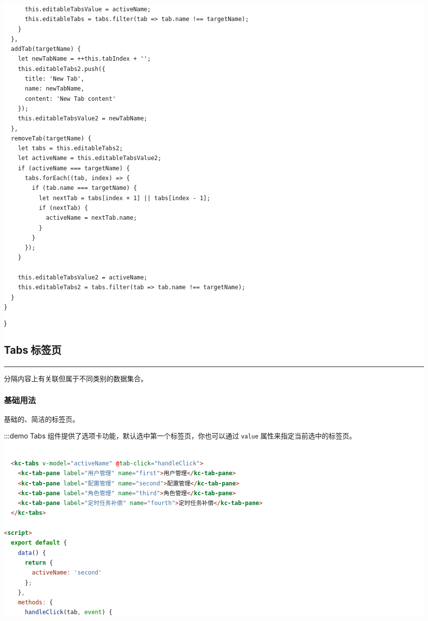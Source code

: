           this.editableTabsValue = activeName;
          this.editableTabs = tabs.filter(tab => tab.name !== targetName);
        }
      },
      addTab(targetName) {
        let newTabName = ++this.tabIndex + '';
        this.editableTabs2.push({
          title: 'New Tab',
          name: newTabName,
          content: 'New Tab content'
        });
        this.editableTabsValue2 = newTabName;
      },
      removeTab(targetName) {
        let tabs = this.editableTabs2;
        let activeName = this.editableTabsValue2;
        if (activeName === targetName) {
          tabs.forEach((tab, index) => {
            if (tab.name === targetName) {
              let nextTab = tabs[index + 1] || tabs[index - 1];
              if (nextTab) {
                activeName = nextTab.name;
              }
            }
          });
        }
        
        this.editableTabsValue2 = activeName;
        this.editableTabs2 = tabs.filter(tab => tab.name !== targetName);
      }
    }
  }
</script>
<style type=scss>

</style>
## Tabs 标签页
-------------------

分隔内容上有关联但属于不同类别的数据集合。

### 基础用法

基础的、简洁的标签页。

:::demo Tabs 组件提供了选项卡功能，默认选中第一个标签页，你也可以通过 `value` 属性来指定当前选中的标签页。

```html

  <kc-tabs v-model="activeName" @tab-click="handleClick">
    <kc-tab-pane label="用户管理" name="first">用户管理</kc-tab-pane>
    <kc-tab-pane label="配置管理" name="second">配置管理</kc-tab-pane>
    <kc-tab-pane label="角色管理" name="third">角色管理</kc-tab-pane>
    <kc-tab-pane label="定时任务补偿" name="fourth">定时任务补偿</kc-tab-pane>
  </kc-tabs>

<script>
  export default {
    data() {
      return {
        activeName: 'second'
      };
    },
    methods: {
      handleClick(tab, event) {
```